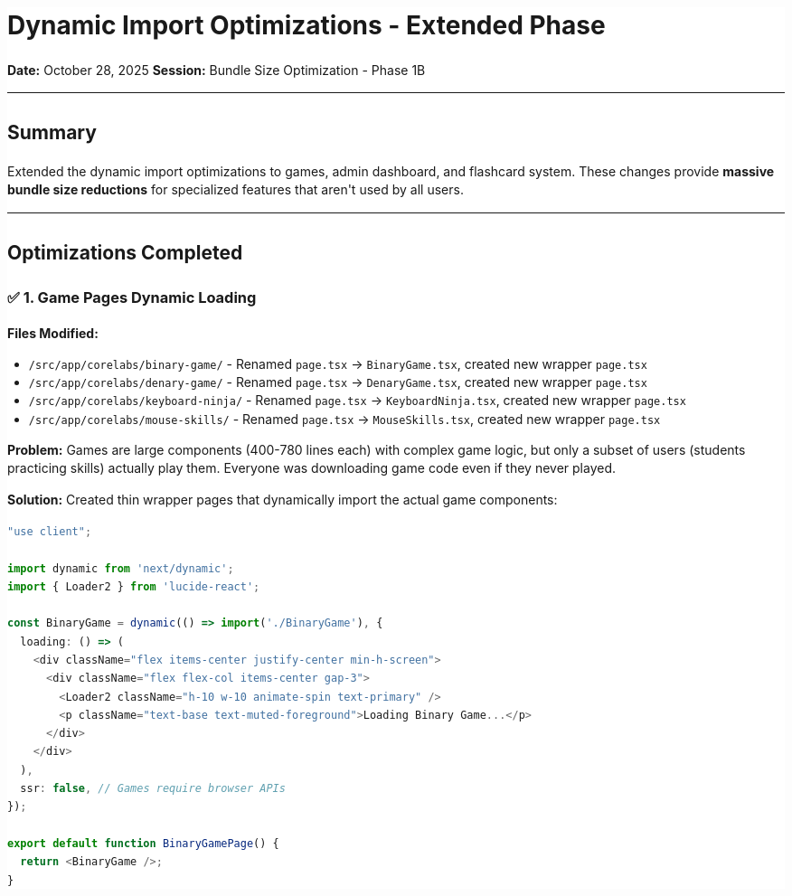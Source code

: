 # Dynamic Import Optimizations - Extended Phase

**Date:** October 28, 2025
**Session:** Bundle Size Optimization - Phase 1B

---

## Summary

Extended the dynamic import optimizations to games, admin dashboard, and flashcard system. These changes provide **massive bundle size reductions** for specialized features that aren't used by all users.

---

## Optimizations Completed

### ✅ 1. Game Pages Dynamic Loading

**Files Modified:**
- `/src/app/corelabs/binary-game/` - Renamed `page.tsx` → `BinaryGame.tsx`, created new wrapper `page.tsx`
- `/src/app/corelabs/denary-game/` - Renamed `page.tsx` → `DenaryGame.tsx`, created new wrapper `page.tsx`
- `/src/app/corelabs/keyboard-ninja/` - Renamed `page.tsx` → `KeyboardNinja.tsx`, created new wrapper `page.tsx`
- `/src/app/corelabs/mouse-skills/` - Renamed `page.tsx` → `MouseSkills.tsx`, created new wrapper `page.tsx`

**Problem:**
Games are large components (400-780 lines each) with complex game logic, but only a subset of users (students practicing skills) actually play them. Everyone was downloading game code even if they never played.

**Solution:**
Created thin wrapper pages that dynamically import the actual game components:

```typescript
"use client";

import dynamic from 'next/dynamic';
import { Loader2 } from 'lucide-react';

const BinaryGame = dynamic(() => import('./BinaryGame'), {
  loading: () => (
    <div className="flex items-center justify-center min-h-screen">
      <div className="flex flex-col items-center gap-3">
        <Loader2 className="h-10 w-10 animate-spin text-primary" />
        <p className="text-base text-muted-foreground">Loading Binary Game...</p>
      </div>
    </div>
  ),
  ssr: false, // Games require browser APIs
});

export default function BinaryGamePage() {
  return <BinaryGame />;
}
```
